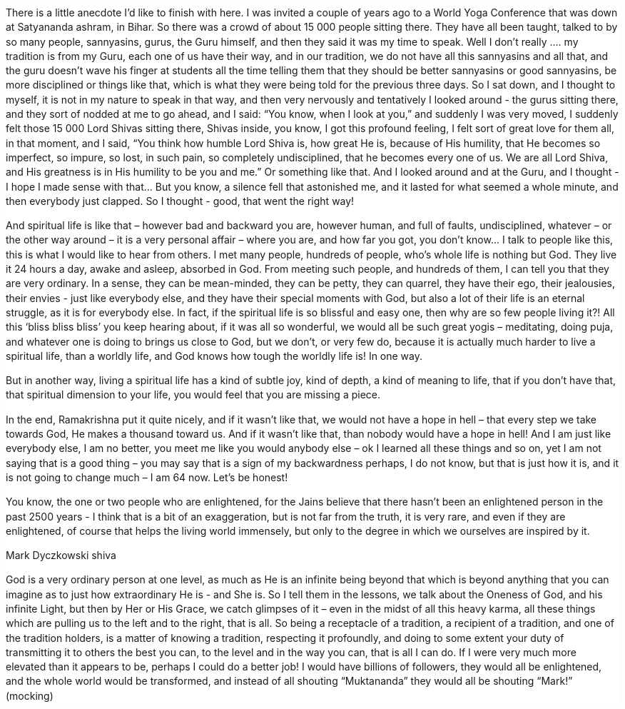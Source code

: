 There is a little anecdote I’d like to finish with here. I was invited a couple of years ago to a World Yoga Conference that was down at Satyananda ashram, in Bihar. So there was a crowd of about 15 000 people sitting there. They have all been taught, talked to by so many people, sannyasins, gurus, the Guru himself, and then they said it was my time to speak. Well I don’t really …. my tradition is from my Guru, each one of us have their way, and in our tradition, we do not have all this sannyasins and all that, and the guru doesn’t wave his finger at students all the time telling them that they should be better sannyasins or good sannyasins, be more disciplined or things like that, which is what they were being told for the previous three days. So I sat down, and I thought to myself, it is not in my nature to speak in that way, and then very nervously and tentatively I looked around - the gurus sitting there, and they sort of nodded at me to go ahead, and I said: “You know, when I look at you,” and suddenly I was very moved, I suddenly felt those 15 000 Lord Shivas sitting there, Shivas inside, you know, I got this profound feeling, I felt sort of great love for them all, in that moment, and I said, “You think how humble Lord Shiva is, how great He is, because of His humility, that He becomes so imperfect, so impure, so lost, in such pain, so completely undisciplined, that he becomes every one of us. We are all Lord Shiva, and His greatness is in His humility to be you and me.” Or something like that. And I looked around and at the Guru, and I thought - I hope I made sense with that… But you know, a silence fell that astonished me, and it lasted for what seemed a whole minute, and then everybody just clapped. So I thought - good, that went the right way!


And spiritual life is like that – however bad and backward you are, however human, and full of faults, undisciplined, whatever – or the other way around – it is a very personal affair – where you are, and how far you got, you don’t know… I talk to people like this, this is what I would like to hear from others. I met many people, hundreds of people, who’s whole life is nothing but God. They live it 24 hours a day, awake and asleep, absorbed in God. From meeting such people, and hundreds of them, I can tell you that they are very ordinary. In a sense, they can be mean-minded, they can be petty, they can quarrel, they have their ego, their jealousies, their envies - just like everybody else, and they have their special moments with God, but also a lot of their life is an eternal struggle, as it is for everybody else. In fact, if the spiritual life is so blissful and easy one, then why are so few people living it?! All this ‘bliss bliss bliss’ you keep hearing about, if it was all so wonderful, we would all be such great yogis – meditating, doing puja, and whatever one is doing to brings us close to God, but we don’t, or very few do, because it is actually much harder to live a spiritual life, than a worldly life, and God knows how tough the worldly life is! In one way.

But in another way, living a spiritual life has a kind of subtle joy, kind of depth, a kind of meaning to life, that if you don’t have that, that spiritual dimension to your life, you would feel that you are missing a piece.

In the end, Ramakrishna put it quite nicely, and if it wasn’t like that, we would not have a hope in hell – that every step we take towards God, He makes a thousand toward us. And if it wasn’t like that, than nobody would have a hope in hell! And I am just like everybody else, I am no better, you meet me like you would anybody else – ok I learned all these things and so on, yet I am not saying that is a good thing – you may say that is a sign of my backwardness perhaps, I do not know, but that is just how it is, and it is not going to change much – I am 64 now. Let’s be honest!

You know, the one or two people who are enlightened, for the Jains believe that there hasn’t been an enlightened person in the past 2500 years - I think that is a bit of an exaggeration, but is not far from the truth, it is very rare, and even if they are enlightened, of course that helps the living world immensely, but only to the degree in which we ourselves are inspired by it.

Mark Dyczkowski shiva

God is a very ordinary person at one level, as much as He is an infinite being beyond that which is beyond anything that you can imagine as to just how extraordinary He is - and She is. So I tell them in the lessons, we talk about the Oneness of God, and his infinite Light, but then by Her or His Grace, we catch glimpses of it – even in the midst of all this heavy karma, all these things which are pulling us to the left and to the right, that is all. So being a receptacle of a tradition, a recipient of a tradition, and one of the tradition holders, is a matter of knowing a tradition, respecting it profoundly, and doing to some extent your duty of transmitting it to others the best you can, to the level and in the way you can, that is all I can do. If I were very much more elevated than it appears to be, perhaps I could do a better job! I would have billions of followers, they would all be enlightened, and the whole world would be transformed, and instead of all shouting “Muktananda” they would all be shouting “Mark!” (mocking)
